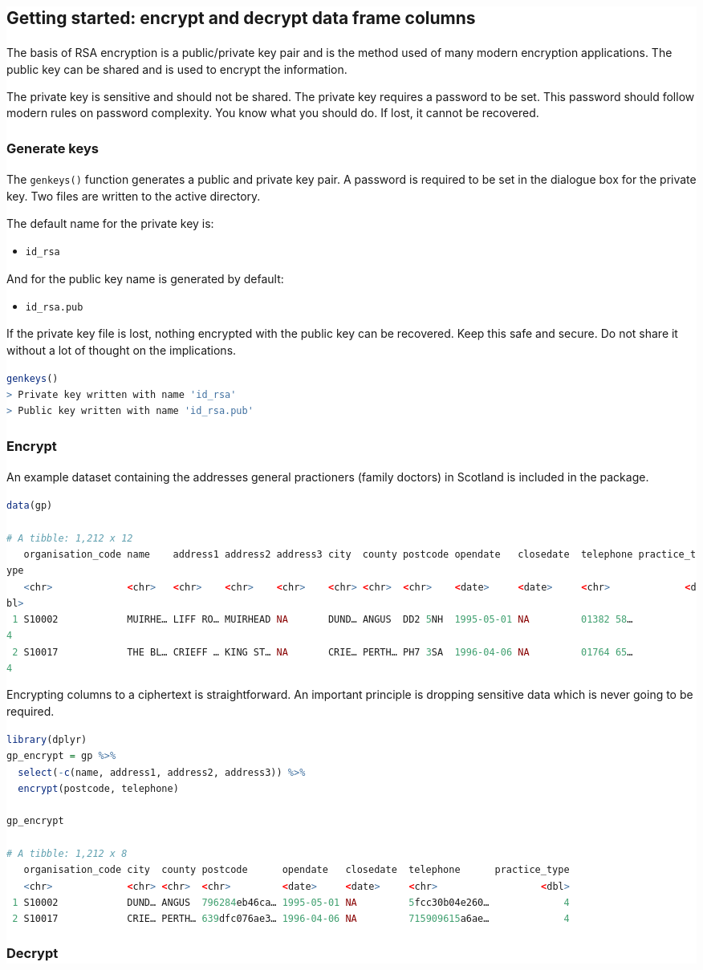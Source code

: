 
## Getting started: encrypt and decrypt data frame columns

The basis of RSA encryption is a public/private key pair and is the method used of many modern encryption applications. The public key can be shared and is used to encrypt the information.

The private key is sensitive and should not be shared. The private key requires a password to be set. This password should follow modern rules on password complexity. You know what you should do. If lost, it cannot be recovered. 

### Generate keys

The `genkeys()` function generates a public and private key pair. A password is required to be set in the dialogue box for the private key. Two files are written to the active directory. 

The default name for the private key is:

* `id_rsa`

And for the public key name is generated by default:

* `id_rsa.pub`

If the private key file is lost, nothing encrypted with the public key can be recovered. Keep this safe and secure. Do not share it without a lot of thought on the implications. 

``` r
genkeys()
> Private key written with name 'id_rsa'
> Public key written with name 'id_rsa.pub'
```

### Encrypt 

An example dataset containing the addresses general practioners (family doctors) in Scotland is included in the package.

``` r
data(gp)

# A tibble: 1,212 x 12
   organisation_code name    address1 address2 address3 city  county postcode opendate   closedate  telephone practice_type
   <chr>             <chr>   <chr>    <chr>    <chr>    <chr> <chr>  <chr>    <date>     <date>     <chr>             <dbl>
 1 S10002            MUIRHE… LIFF RO… MUIRHEAD NA       DUND… ANGUS  DD2 5NH  1995-05-01 NA         01382 58…             4
 2 S10017            THE BL… CRIEFF … KING ST… NA       CRIE… PERTH… PH7 3SA  1996-04-06 NA         01764 65…             4
```

Encrypting columns to a ciphertext is straightforward. An important principle is dropping sensitive data which is never going to be required. 

``` r
library(dplyr)
gp_encrypt = gp %>% 
  select(-c(name, address1, address2, address3)) %>% 
  encrypt(postcode, telephone)

gp_encrypt 

# A tibble: 1,212 x 8
   organisation_code city  county postcode      opendate   closedate  telephone      practice_type
   <chr>             <chr> <chr>  <chr>         <date>     <date>     <chr>                  <dbl>
 1 S10002            DUND… ANGUS  796284eb46ca… 1995-05-01 NA         5fcc30b04e260…             4
 2 S10017            CRIE… PERTH… 639dfc076ae3… 1996-04-06 NA         715909615a6ae…             4
```
### Decrypt 